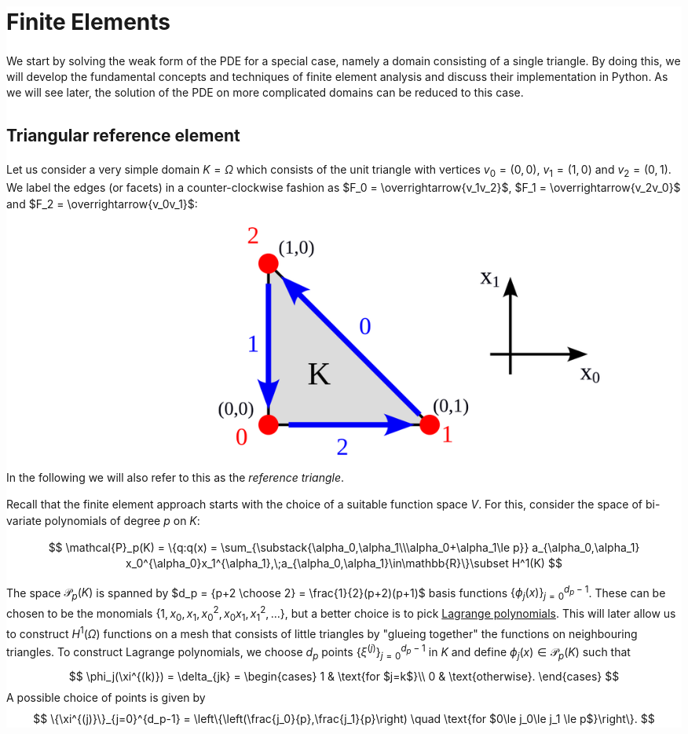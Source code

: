 # Finite Elements
We start by solving the weak form of the PDE for a special case, namely a domain consisting of a single triangle. By doing this, we will develop the fundamental concepts and techniques of finite element analysis and discuss their implementation in Python. As we will see later, the solution of the PDE on more complicated domains can be reduced to this case.
## Triangular reference element
Let us consider a very simple domain $K=\Omega$ which consists of the unit triangle with vertices $v_0=(0,0)$, $v_1=(1,0)$ and $v_2=(0,1)$. We label the edges (or facets) in a counter-clockwise fashion as $F_0 = \overrightarrow{v_1v_2}$, $F_1 = \overrightarrow{v_2v_0}$ and $F_2 = \overrightarrow{v_0v_1}$:

![reference triangle](figures/reference_triangle.svg)

In the following we will also refer to this as the *reference triangle*.

Recall that the finite element approach starts with the choice of a suitable function space $V$. For this, consider the space of bi-variate polynomials of degree $p$ on $K$:

$$
\mathcal{P}_p(K) = \{q:q(x) = \sum_{\substack{\alpha_0,\alpha_1\\\alpha_0+\alpha_1\le p}} a_{\alpha_0,\alpha_1} x_0^{\alpha_0}x_1^{\alpha_1},\;a_{\alpha_0,\alpha_1}\in\mathbb{R}\}\subset H^1(K)
$$

The space $\mathcal{P}_p(K)$  is spanned by $d_p = {p+2 \choose 2} = \frac{1}{2}(p+2)(p+1)$ basis functions $\{\phi_j(x)\}_{j=0}^{d_p-1}$. These can be chosen to be the monomials $\{1,x_0,x_1,x_0^2,x_0x_1,x_1^2,\dots$\}, but a better choice is to pick [Lagrange polynomials](https://mathworld.wolfram.com/LagrangeInterpolatingPolynomial.html). This will later allow us to construct $H^1(\Omega)$ functions on a mesh that consists of little triangles by "glueing together" the functions on neighbouring triangles. To construct Lagrange polynomials, we choose $d_p$ points $\{\xi^{(j)}\}_{j=0}^{d_p-1}$ in $K$ and define $\phi_j(x)\in\mathcal{P}_p(K)$ such that
$$
\phi_j(\xi^{(k)}) = \delta_{jk} = \begin{cases}
    1 & \text{for $j=k$}\\
    0 & \text{otherwise}.
\end{cases}
$$
A possible choice of points is given by
$$
\{\xi^{(j)}\}_{j=0}^{d_p-1} = \left\{\left(\frac{j_0}{p},\frac{j_1}{p}\right) \quad \text{for $0\le j_0\le j_1 \le p$}\right\}.
$$
